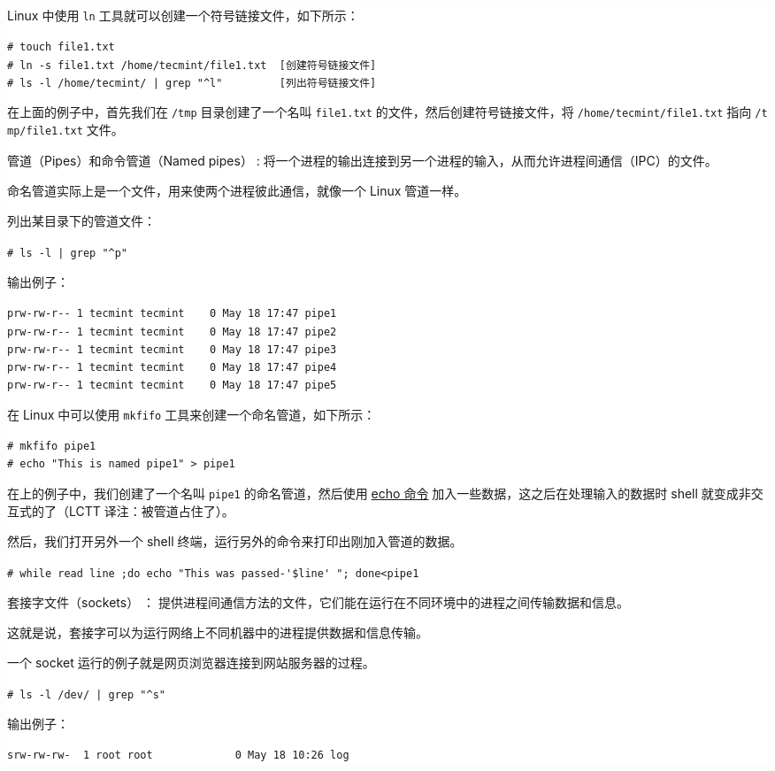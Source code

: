 Linux 中使用 `ln` 工具就可以创建一个符号链接文件，如下所示：

```
# touch file1.txt
# ln -s file1.txt /home/tecmint/file1.txt  [创建符号链接文件]
# ls -l /home/tecmint/ | grep "^l"         [列出符号链接文件]
```

在上面的例子中，首先我们在 `/tmp`  目录创建了一个名叫  `file1.txt` 的文件，然后创建符号链接文件，将 `/home/tecmint/file1.txt` 指向 `/tmp/file1.txt` 文件。

管道（Pipes）和命令管道（Named pipes） : 将一个进程的输出连接到另一个进程的输入，从而允许进程间通信（IPC）的文件。

命名管道实际上是一个文件，用来使两个进程彼此通信，就像一个 Linux 管道一样。

列出某目录下的管道文件：

```
# ls -l | grep "^p"
```

输出例子：

```
prw-rw-r-- 1 tecmint tecmint    0 May 18 17:47 pipe1
prw-rw-r-- 1 tecmint tecmint    0 May 18 17:47 pipe2
prw-rw-r-- 1 tecmint tecmint    0 May 18 17:47 pipe3
prw-rw-r-- 1 tecmint tecmint    0 May 18 17:47 pipe4
prw-rw-r-- 1 tecmint tecmint    0 May 18 17:47 pipe5
```

在 Linux 中可以使用  `mkfifo`  工具来创建一个命名管道，如下所示：

```
# mkfifo pipe1
# echo "This is named pipe1" > pipe1
```

在上的例子中，我们创建了一个名叫 `pipe1` 的命名管道，然后使用 [echo 命令][2] 加入一些数据，这之后在处理输入的数据时 shell 就变成非交互式的了（LCTT 译注：被管道占住了）。

然后，我们打开另外一个 shell 终端，运行另外的命令来打印出刚加入管道的数据。

```
# while read line ;do echo "This was passed-'$line' "; done<pipe1
```

套接字文件（sockets） ： 提供进程间通信方法的文件，它们能在运行在不同环境中的进程之间传输数据和信息。

这就是说，套接字可以为运行网络上不同机器中的进程提供数据和信息传输。

一个 socket 运行的例子就是网页浏览器连接到网站服务器的过程。

```
# ls -l /dev/ | grep "^s"
```

输出例子：

```
srw-rw-rw-  1 root root             0 May 18 10:26 log
```


[a]: http://www.tecmint.com/author/aaronkili/
[1]: http://www.tecmint.com/manage-file-types-and-set-system-time-in-linux/
[2]: http://www.tecmint.com/echo-command-in-linux/